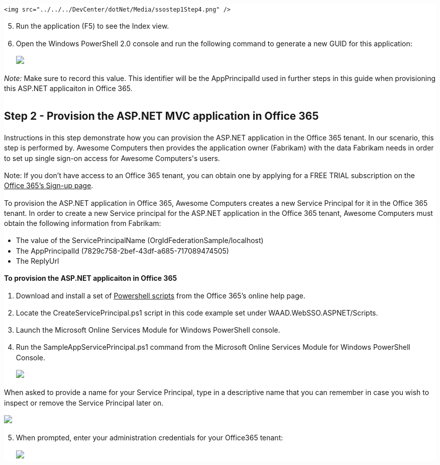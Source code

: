 	<img src="../../../DevCenter/dotNet/Media/ssostep1Step4.png" />	

5.	Run the application (F5) to see the Index view.

6.	Open the Windows PowerShell 2.0 console and run the following command to generate a new GUID for this application:

	<img src="../../../DevCenter/dotNet/Media/ssostep1Step6.png" />	

*Note:* Make sure to record this value. This identifier will be the AppPrincipalId used in further steps in this guide when provisioning this ASP.NET applicaiton in Office 365.

<a name="step2"></a>
## Step 2 - Provision the ASP.NET MVC application in Office 365 ##

Instructions in this step demonstrate how you can provision the ASP.NET application in the Office 365 tenant. In our scenario, this step is performed by. Awesome Computers then provides the application owner (Fabrikam) with the data Fabrikam needs in order to set up single sign-on access for Awesome Computers's users. 

Note: If you don’t have access to an Office 365 tenant, you can obtain one by applying for a FREE TRIAL subscription on the [Office 365’s Sign-up page](http://www.microsoft.com/en-us/office365/online-software.aspx#fbid=8qpYgwknaWN). 

To provision the ASP.NET application in Office 365, Awesome Computers creates a new Service Principal for it in the Office 365 tenant. In order to create a new Service principal for the ASP.NET application in the Office 365 tenant, Awesome Computers must obtain the following information from Fabrikam:

- The value of the ServicePrincipalName (OrgIdFederationSample/localhost)
- The AppPrincipalId (7829c758-2bef-43df-a685-717089474505)
- The ReplyUrl 

**To provision the ASP.NET applicaiton in Office 365**

1.	Download and install a set of [Powershell scripts](https://bposast.vo.msecnd.net/MSOPMW/5164.009/amd64/administrationconfig-en.msi) from the Office 365’s online help page.
2.	Locate the CreateServicePrincipal.ps1 script in this code example set under WAAD.WebSSO.ASPNET/Scripts.

3.	Launch the Microsoft Online Services Module for Windows PowerShell console.

4.	Run the SampleAppServicePrincipal.ps1 command from the Microsoft Online Services Module for Windows PowerShell Console.

	<img src="../../../DevCenter/dotNet/Media/ssostep2Step4.png" />	

When asked to provide a name for your Service Principal, type in a descriptive name that you can remember in case you wish to inspect or remove the Service Principal later on.

<img src="../../../DevCenter/dotNet/Media/ssostep2Step45.png" />

5.	When prompted, enter your administration credentials for your Office365 tenant:

	<img src="../../../DevCenter/dotNet/Media/ssostep2Step5.png" />
